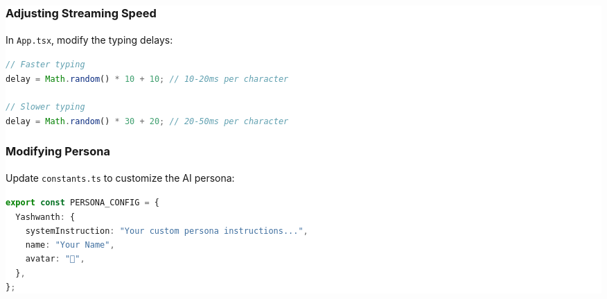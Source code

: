 ### Adjusting Streaming Speed

In `App.tsx`, modify the typing delays:

```typescript
// Faster typing
delay = Math.random() * 10 + 10; // 10-20ms per character

// Slower typing
delay = Math.random() * 30 + 20; // 20-50ms per character
```

### Modifying Persona

Update `constants.ts` to customize the AI persona:

```typescript
export const PERSONA_CONFIG = {
  Yashwanth: {
    systemInstruction: "Your custom persona instructions...",
    name: "Your Name",
    avatar: "🤖",
  },
};
```
